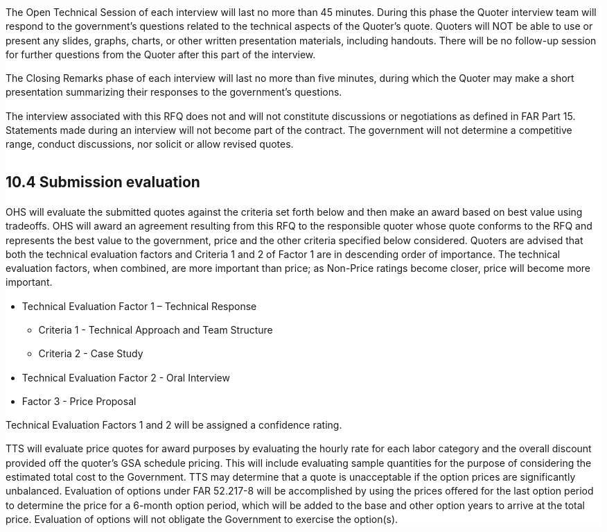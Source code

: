 The Open Technical Session of each interview will last no more than 45
minutes. During this phase the Quoter interview team will respond to the
government’s questions related to the technical aspects of the Quoter’s
quote. Quoters will NOT be able to use or present any slides, graphs,
charts, or other written presentation materials, including handouts.
There will be no follow-up session for further questions from the Quoter
after this part of the interview.

The Closing Remarks phase of each interview will last no more than five
minutes, during which the Quoter may make a short presentation
summarizing their responses to the government’s questions.

The interview associated with this RFQ does not and will not constitute
discussions or negotiations as defined in FAR Part 15. Statements made
during an interview will not become part of the contract. The government
will not determine a competitive range, conduct discussions, nor solicit
or allow revised quotes.

## 10.4 Submission evaluation

OHS will evaluate the submitted quotes against the criteria set forth
below and then make an award based on best value using tradeoffs. OHS
will award an agreement resulting from this RFQ to the responsible
quoter whose quote conforms to the RFQ and represents the best value to
the government, price and the other criteria specified below considered.
Quoters are advised that both the technical evaluation factors and
Criteria 1 and 2 of Factor 1 are in descending order of importance. The
technical evaluation factors, when combined, are more important than
price; as Non-Price ratings become closer, price will become more
important.

-   Technical Evaluation Factor 1 – Technical Response

    -   Criteria 1 - Technical Approach and Team Structure

    -   Criteria 2 - Case Study

-   Technical Evaluation Factor 2 - Oral Interview

-   Factor 3 - Price Proposal

Technical Evaluation Factors 1 and 2 will be assigned a confidence
rating.

TTS will evaluate price quotes for award purposes by evaluating the
hourly rate for each labor category and the overall discount provided
off the quoter’s GSA schedule pricing. This will include evaluating
sample quantities for the purpose of considering the estimated total
cost to the Government. TTS may determine that a quote is unacceptable
if the option prices are significantly unbalanced. Evaluation of options
under FAR 52.217-8 will be accomplished by using the prices offered for
the last option period to determine the price for a 6-month option
period, which will be added to the base and other option years to arrive
at the total price. Evaluation of options will not obligate the
Government to exercise the option(s).
